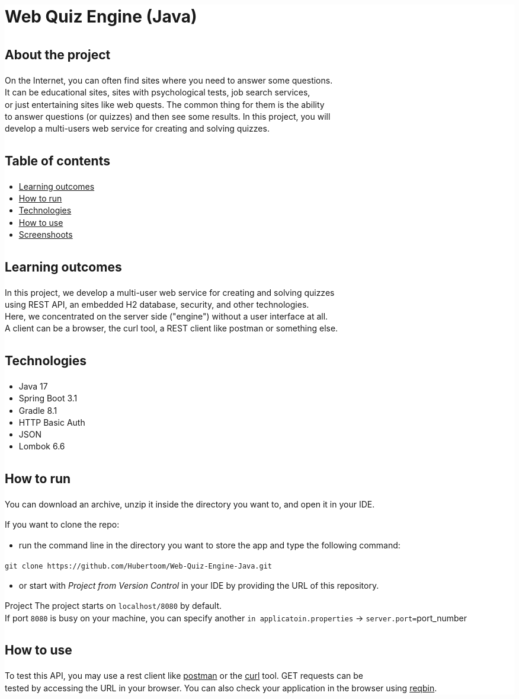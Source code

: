 #  Web Quiz Engine (Java) 

## About the project 
On the Internet, you can often find sites where you need to answer some questions.<br/> 
It can be educational sites, sites with psychological tests, job search services, <br/>
or just entertaining sites like web quests. The common thing for them is the ability <br/> 
to answer questions (or quizzes) and then see some results. In this project, you will <br/>
develop a multi-users web service for creating and solving quizzes.

## Table of contents
* [Learning outcomes](#learning-outcomes)
* [How to run](#how-to-run)
* [Technologies](#technologies)
* [How to use](#how-to-use)
* [Screenshoots](#Screenshoots)

## Learning outcomes
In this project, we develop a multi-user web service for creating and solving quizzes <br/>
using REST API, an embedded H2 database, security, and other technologies. <br/>
Here, we concentrated on the server side ("engine") without a user interface at all. <br/> 
A client can be a browser, the curl tool, a REST client like postman or something else. <br/>

## Technologies
- Java 17
- Spring Boot 3.1
- Gradle 8.1
- HTTP Basic Auth
- JSON
- Lombok 6.6

## How to run
You can download an archive, unzip it inside the directory you want to, and open it in your IDE. 

If you want to clone the repo:

- run the command line in the directory you want to store the app and type the following command: 
  
``git clone https://github.com/Hubertoom/Web-Quiz-Engine-Java.git`` 

- or start with *Project from Version Control* in your IDE by providing the URL of this repository.

Project The project starts on ``localhost/8080`` by default. <br/>
If port `8080` is busy on your machine, you can specify another 
``in applicatoin.properties`` -> ``server.port=``port_number 

## How to use

To test this API, you may use a rest client like [postman](https://www.postman.com/product/api-client/) or the [curl](https://gist.github.com/subfuzion/08c5d85437d5d4f00e58) tool. GET requests can be <br/> 
tested by accessing the URL in your browser. You can also check your application in the browser using [reqbin](https://reqbin.com/).
